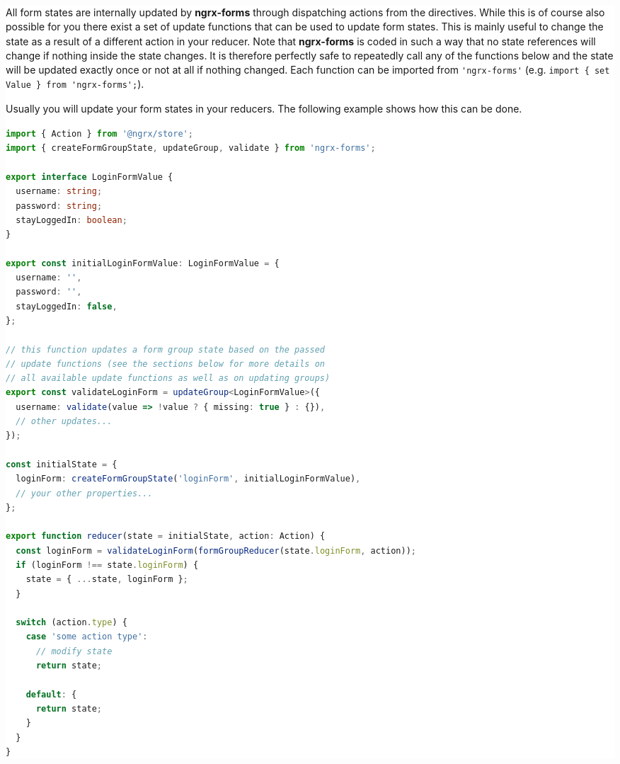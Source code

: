 All form states are internally updated by **ngrx-forms** through dispatching actions from the directives. While this is of course also possible for you there exist a set of update functions that can be used to update form states. This is mainly useful to change the state as a result of a different action in your reducer. Note that **ngrx-forms** is coded in such a way that no state references will change if nothing inside the state changes. It is therefore perfectly safe to repeatedly call any of the functions below and the state will be updated exactly once or not at all if nothing changed. Each function can be imported from `'ngrx-forms'` (e.g. `import { setValue } from 'ngrx-forms';`).

Usually you will update your form states in your reducers. The following example shows how this can be done.

```ts
import { Action } from '@ngrx/store';
import { createFormGroupState, updateGroup, validate } from 'ngrx-forms';

export interface LoginFormValue {
  username: string;
  password: string;
  stayLoggedIn: boolean;
}

export const initialLoginFormValue: LoginFormValue = {
  username: '',
  password: '',
  stayLoggedIn: false,
};

// this function updates a form group state based on the passed
// update functions (see the sections below for more details on
// all available update functions as well as on updating groups)
export const validateLoginForm = updateGroup<LoginFormValue>({
  username: validate(value => !value ? { missing: true } : {}),
  // other updates...
});

const initialState = {
  loginForm: createFormGroupState('loginForm', initialLoginFormValue),
  // your other properties...
};

export function reducer(state = initialState, action: Action) {
  const loginForm = validateLoginForm(formGroupReducer(state.loginForm, action));
  if (loginForm !== state.loginForm) {
    state = { ...state, loginForm };
  }

  switch (action.type) {
    case 'some action type':
      // modify state
      return state;

    default: {
      return state;
    }
  }
}
```
